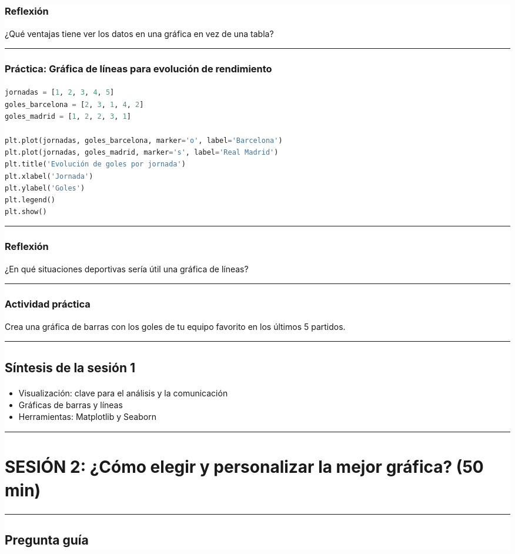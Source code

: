 
### Reflexión

¿Qué ventajas tiene ver los datos en una gráfica en vez de una tabla?

---

### Práctica: Gráfica de líneas para evolución de rendimiento

```python
jornadas = [1, 2, 3, 4, 5]
goles_barcelona = [2, 3, 1, 4, 2]
goles_madrid = [1, 2, 2, 3, 1]

plt.plot(jornadas, goles_barcelona, marker='o', label='Barcelona')
plt.plot(jornadas, goles_madrid, marker='s', label='Real Madrid')
plt.title('Evolución de goles por jornada')
plt.xlabel('Jornada')
plt.ylabel('Goles')
plt.legend()
plt.show()
```

---

### Reflexión

¿En qué situaciones deportivas sería útil una gráfica de líneas?

---

### Actividad práctica

Crea una gráfica de barras con los goles de tu equipo favorito en los últimos 5 partidos.

---

## Síntesis de la sesión 1

- Visualización: clave para el análisis y la comunicación
- Gráficas de barras y líneas
- Herramientas: Matplotlib y Seaborn

---

# SESIÓN 2: ¿Cómo elegir y personalizar la mejor gráfica? (50 min)

---

## Pregunta guía
